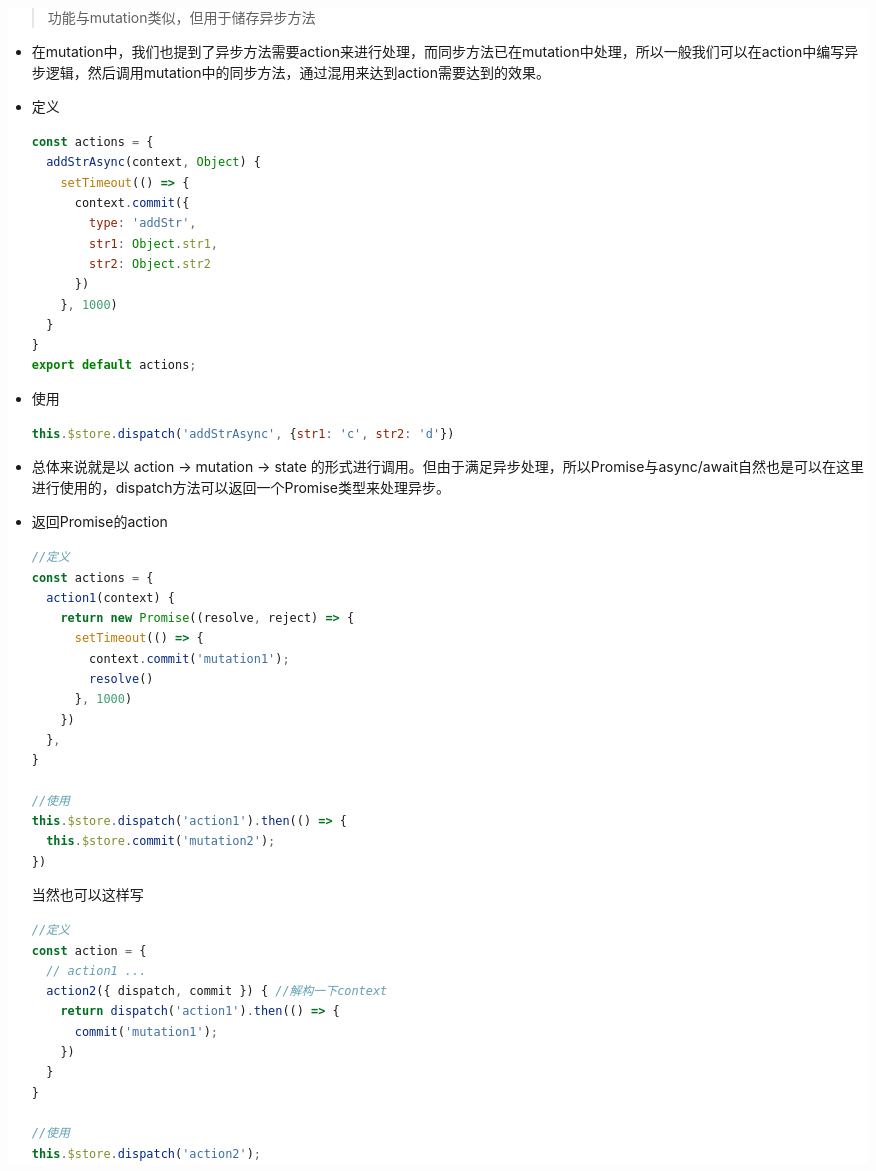 > 功能与mutation类似，但用于储存异步方法

* 在mutation中，我们也提到了异步方法需要action来进行处理，而同步方法已在mutation中处理，所以一般我们可以在action中编写异步逻辑，然后调用mutation中的同步方法，通过混用来达到action需要达到的效果。

* 定义

  ```javascript
  const actions = {
    addStrAsync(context, Object) {
      setTimeout(() => {
        context.commit({
          type: 'addStr',
          str1: Object.str1,
          str2: Object.str2
        })
      }, 1000)
    }
  }
  export default actions;
  ```

* 使用

  ```javascript
  this.$store.dispatch('addStrAsync', {str1: 'c', str2: 'd'})
  ```

* 总体来说就是以 action -> mutation -> state 的形式进行调用。但由于满足异步处理，所以Promise与async/await自然也是可以在这里进行使用的，dispatch方法可以返回一个Promise类型来处理异步。

* 返回Promise的action

  ```javascript
  //定义
  const actions = {
    action1(context) {
      return new Promise((resolve, reject) => {
        setTimeout(() => {
          context.commit('mutation1');
          resolve()
        }, 1000)
      })
    },
  }

  //使用
  this.$store.dispatch('action1').then(() => {
    this.$store.commit('mutation2');
  })
  ```

  当然也可以这样写

  ```javascript
  //定义
  const action = {
    // action1 ...
    action2({ dispatch, commit }) { //解构一下context
      return dispatch('action1').then(() => {
        commit('mutation1');
      })
    }
  }

  //使用
  this.$store.dispatch('action2');
  ```
